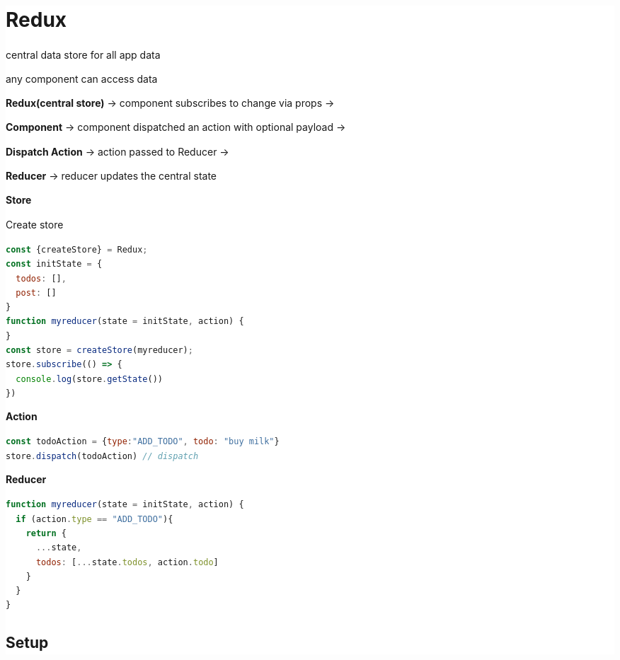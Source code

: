 # Redux

central data store for all app data

any component can access data

**Redux(central store)** -> component subscribes to change via props ->

**Component** -> component dispatched an action with optional payload -> 

**Dispatch Action** -> action passed to Reducer -> 

**Reducer** -> reducer updates the central state



**Store**

Create store

```jsx
const {createStore} = Redux;
const initState = {
  todos: [],
  post: []
}
function myreducer(state = initState, action) {
}
const store = createStore(myreducer);
store.subscribe(() => {
  console.log(store.getState())
})
```



**Action**

```jsx
const todoAction = {type:"ADD_TODO", todo: "buy milk"}
store.dispatch(todoAction) // dispatch
```



**Reducer**

```jsx
function myreducer(state = initState, action) {
  if (action.type == "ADD_TODO"){
    return {
      ...state,
      todos: [...state.todos, action.todo]
    }
  }
}
```



## Setup
